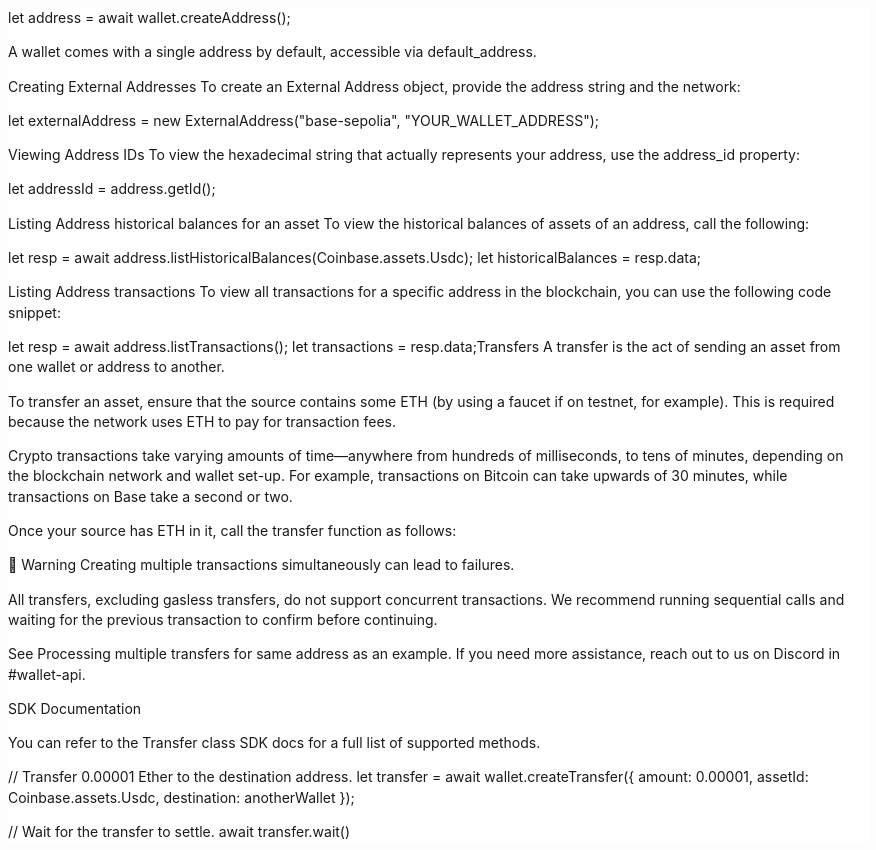 let address = await wallet.createAddress();

A wallet comes with a single address by default, accessible via default_address.

Creating External Addresses
To create an External Address object, provide the address string and the network:

let externalAddress = new ExternalAddress("base-sepolia", "YOUR_WALLET_ADDRESS");

Viewing Address IDs
To view the hexadecimal string that actually represents your address, use the address_id property:

let addressId = address.getId();

Listing Address historical balances for an asset
To view the historical balances of assets of an address, call the following:

let resp = await address.listHistoricalBalances(Coinbase.assets.Usdc);
let historicalBalances = resp.data;

Listing Address transactions
To view all transactions for a specific address in the blockchain, you can use the following code snippet:

let resp = await address.listTransactions();
let transactions = resp.data;Transfers
A transfer is the act of sending an asset from one wallet or address to another.

To transfer an asset, ensure that the source contains some ETH (by using a faucet if on testnet, for example). This is required because the network uses ETH to pay for transaction fees.

Crypto transactions take varying amounts of time—anywhere from hundreds of milliseconds, to tens of minutes, depending on the blockchain network and wallet set-up. For example, transactions on Bitcoin can take upwards of 30 minutes, while transactions on Base take a second or two.

Once your source has ETH in it, call the transfer function as follows:


Warning
Creating multiple transactions simultaneously can lead to failures.

All transfers, excluding gasless transfers, do not support concurrent transactions. We recommend running sequential calls and waiting for the previous transaction to confirm before continuing.

See Processing multiple transfers for same address as an example. If you need more assistance, reach out to us on Discord in #wallet-api.

SDK Documentation

You can refer to the Transfer class SDK docs for a full list of supported methods.

// Transfer 0.00001 Ether to the destination address.
let transfer = await wallet.createTransfer({
  amount: 0.00001,
  assetId: Coinbase.assets.Usdc,
  destination: anotherWallet
});

// Wait for the transfer to settle.
await transfer.wait()

